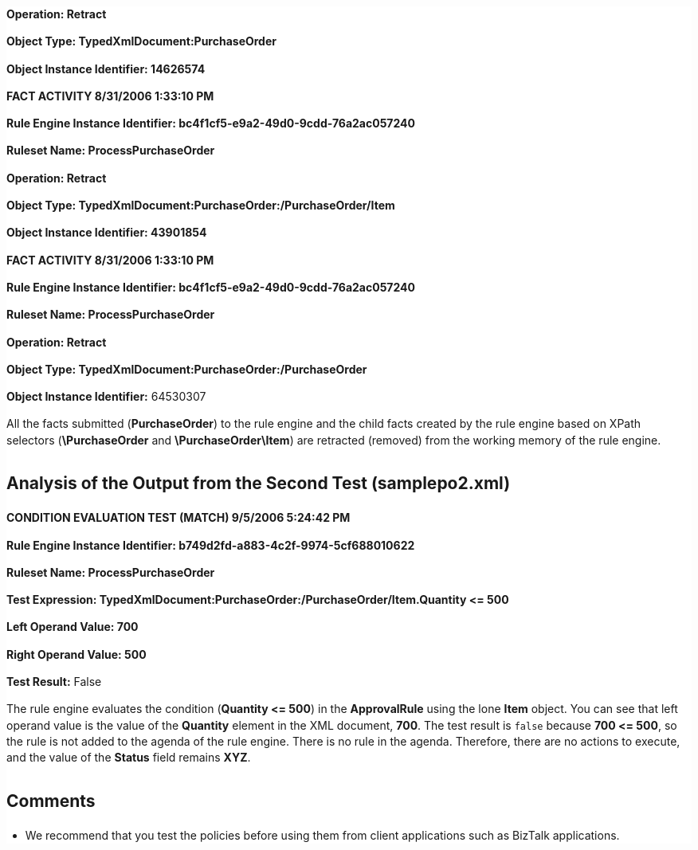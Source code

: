  **Operation: Retract**  

 **Object Type: TypedXmlDocument:PurchaseOrder**  

 **Object Instance Identifier: 14626574**  

 **FACT ACTIVITY 8/31/2006 1:33:10 PM**  

 **Rule Engine Instance Identifier: bc4f1cf5-e9a2-49d0-9cdd-76a2ac057240**  

 **Ruleset Name: ProcessPurchaseOrder**  

 **Operation: Retract**  

 **Object Type: TypedXmlDocument:PurchaseOrder:/PurchaseOrder/Item**  

 **Object Instance Identifier: 43901854**  

 **FACT ACTIVITY 8/31/2006 1:33:10 PM**  

 **Rule Engine Instance Identifier: bc4f1cf5-e9a2-49d0-9cdd-76a2ac057240**  

 **Ruleset Name: ProcessPurchaseOrder**  

 **Operation: Retract**  

 **Object Type: TypedXmlDocument:PurchaseOrder:/PurchaseOrder**  

 **Object Instance Identifier:** 64530307  

 All the facts submitted (**PurchaseOrder**) to the rule engine and the child facts created by the rule engine based on XPath selectors (**\PurchaseOrder** and **\PurchaseOrder\Item**) are retracted (removed) from the working memory of the rule engine.  

## Analysis of the Output from the Second Test (samplepo2.xml)  
 **CONDITION EVALUATION TEST (MATCH) 9/5/2006 5:24:42 PM**  

 **Rule Engine Instance Identifier: b749d2fd-a883-4c2f-9974-5cf688010622**  

 **Ruleset Name: ProcessPurchaseOrder**  

 **Test Expression: TypedXmlDocument:PurchaseOrder:/PurchaseOrder/Item.Quantity <= 500**  

 **Left Operand Value: 700**  

 **Right Operand Value: 500**  

 **Test Result:** False  

 The rule engine evaluates the condition (**Quantity <= 500**) in the **ApprovalRule** using the lone **Item** object. You can see that left operand value is the value of the **Quantity** element in the XML document, **700**. The test result is `false` because **700 <= 500**, so the rule is not added to the agenda of the rule engine. There is no rule in the agenda. Therefore, there are no actions to execute, and the value of the **Status** field remains **XYZ**.  

## Comments  

-   We recommend that you test the policies before using them from client applications such as BizTalk applications.  
